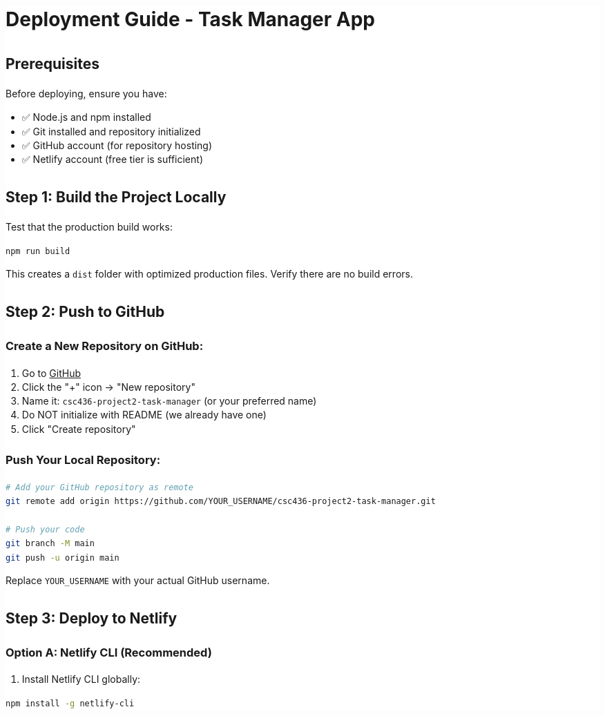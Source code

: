 # Deployment Guide - Task Manager App

## Prerequisites

Before deploying, ensure you have:
- ✅ Node.js and npm installed
- ✅ Git installed and repository initialized
- ✅ GitHub account (for repository hosting)
- ✅ Netlify account (free tier is sufficient)

## Step 1: Build the Project Locally

Test that the production build works:

```bash
npm run build
```

This creates a `dist` folder with optimized production files. Verify there are no build errors.

## Step 2: Push to GitHub

### Create a New Repository on GitHub:

1. Go to [GitHub](https://github.com)
2. Click the "+" icon → "New repository"
3. Name it: `csc436-project2-task-manager` (or your preferred name)
4. Do NOT initialize with README (we already have one)
5. Click "Create repository"

### Push Your Local Repository:

```bash
# Add your GitHub repository as remote
git remote add origin https://github.com/YOUR_USERNAME/csc436-project2-task-manager.git

# Push your code
git branch -M main
git push -u origin main
```

Replace `YOUR_USERNAME` with your actual GitHub username.

## Step 3: Deploy to Netlify

### Option A: Netlify CLI (Recommended)

1. Install Netlify CLI globally:
```bash
npm install -g netlify-cli
```
